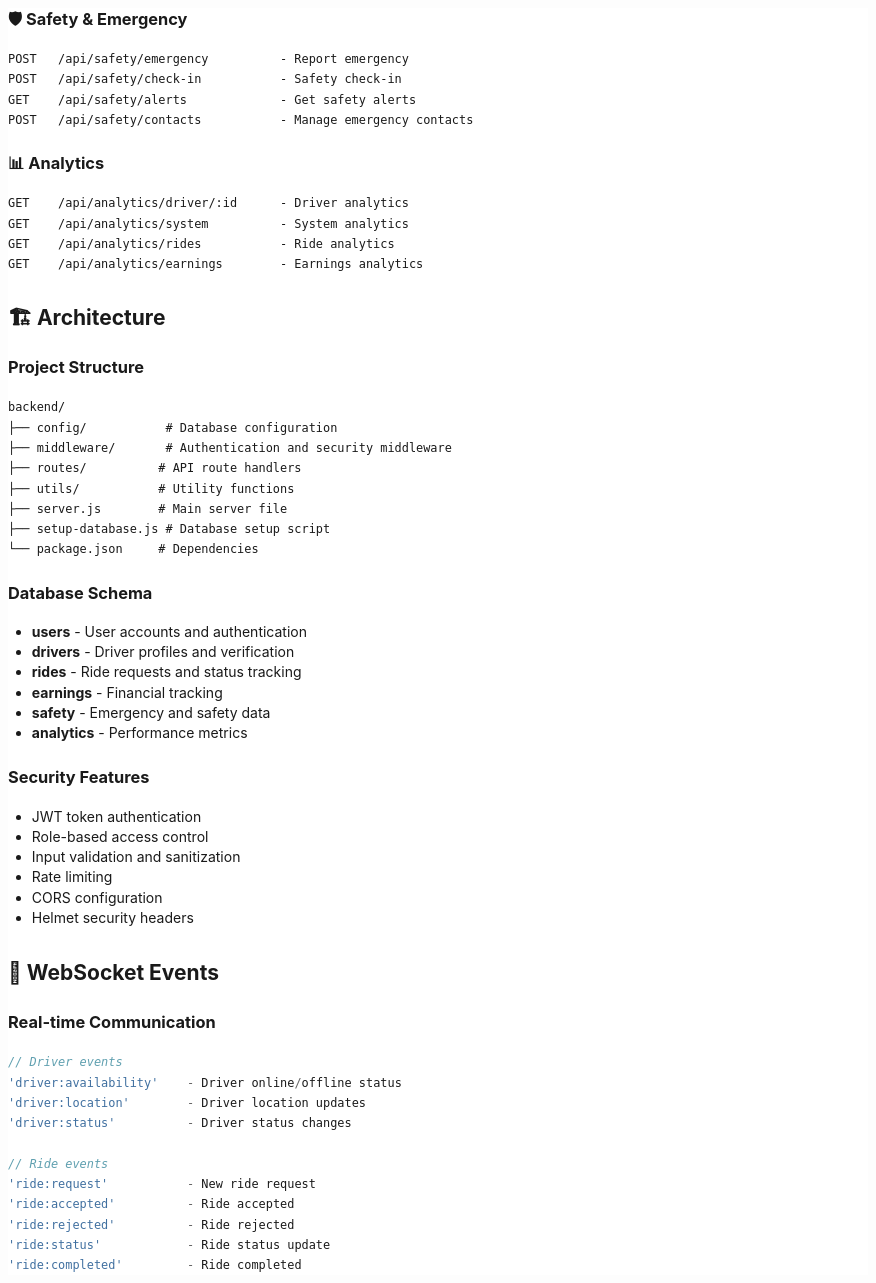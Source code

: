 ### 🛡️ **Safety & Emergency**
```
POST   /api/safety/emergency          - Report emergency
POST   /api/safety/check-in           - Safety check-in
GET    /api/safety/alerts             - Get safety alerts
POST   /api/safety/contacts           - Manage emergency contacts
```

### 📊 **Analytics**
```
GET    /api/analytics/driver/:id      - Driver analytics
GET    /api/analytics/system          - System analytics
GET    /api/analytics/rides           - Ride analytics
GET    /api/analytics/earnings        - Earnings analytics
```

## 🏗️ Architecture

### **Project Structure**
```
backend/
├── config/           # Database configuration
├── middleware/       # Authentication and security middleware
├── routes/          # API route handlers
├── utils/           # Utility functions
├── server.js        # Main server file
├── setup-database.js # Database setup script
└── package.json     # Dependencies
```

### **Database Schema**
- **users** - User accounts and authentication
- **drivers** - Driver profiles and verification
- **rides** - Ride requests and status tracking
- **earnings** - Financial tracking
- **safety** - Emergency and safety data
- **analytics** - Performance metrics

### **Security Features**
- JWT token authentication
- Role-based access control
- Input validation and sanitization
- Rate limiting
- CORS configuration
- Helmet security headers

## 🔌 WebSocket Events

### **Real-time Communication**
```javascript
// Driver events
'driver:availability'    - Driver online/offline status
'driver:location'        - Driver location updates
'driver:status'          - Driver status changes

// Ride events
'ride:request'           - New ride request
'ride:accepted'          - Ride accepted
'ride:rejected'          - Ride rejected
'ride:status'            - Ride status update
'ride:completed'         - Ride completed

```